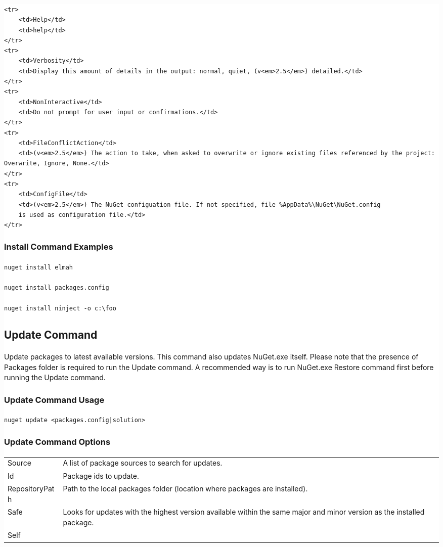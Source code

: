     <tr>
        <td>Help</td>
        <td>help</td>
    </tr>
    <tr>
        <td>Verbosity</td>
        <td>Display this amount of details in the output: normal, quiet, (v<em>2.5</em>) detailed.</td>
    </tr>
    <tr>
        <td>NonInteractive</td>
        <td>Do not prompt for user input or confirmations.</td>
    </tr>
    <tr>
        <td>FileConflictAction</td>
        <td>(v<em>2.5</em>) The action to take, when asked to overwrite or ignore existing files referenced by the project: Overwrite, Ignore, None.</td>
    </tr>
    <tr>
        <td>ConfigFile</td>
        <td>(v<em>2.5</em>) The NuGet configuation file. If not specified, file %AppData%\NuGet\NuGet.config 
        is used as configuration file.</td>
    </tr>
</table>

### Install Command Examples

    nuget install elmah
    
    nuget install packages.config
    
    nuget install ninject -o c:\foo


##  Update Command

Update packages to latest available versions. This command also updates NuGet.exe itself. Please note that the presence of Packages folder is required to run the Update command. A recommended way is to run NuGet.exe Restore command first before running the Update command.

### Update Command Usage
    nuget update <packages.config|solution>

### Update Command Options
<table>
    <tr>
        <td>Source</td>
        <td>A list of package sources to search for updates.</td>
    </tr>
    <tr>
        <td>Id</td>
        <td>Package ids to update.</td>
    </tr>
    <tr>
        <td>RepositoryPath</td>
        <td>Path to the local packages folder (location where packages are installed).</td>
    </tr>
    <tr>
        <td>Safe</td>
        <td>Looks for updates with the highest version available within the same major and minor version as the installed package.</td>
    </tr>
    <tr>
        <td>Self</td>